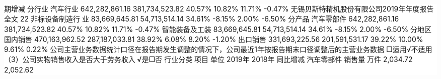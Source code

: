 期增减
分行业
汽车行业
642,282,861.16
381,734,523.82
40.57%
10.82%
11.71%
-0.47%
无锡贝斯特精机股份有限公司2019年年度报告全文
22
非标设备制造行
业
83,669,645.81
54,713,514.14
34.61%
-8.15%
2.00%
-6.50%
分产品
汽车零部件
642,282,861.16
381,734,523.82
40.57%
10.82%
11.71%
-0.47%
智能装备及工装
83,669,645.81
54,713,514.14
34.61%
-8.15%
2.00%
-6.50%
分地区
国内销售
470,163,962.52
287,187,033.81
38.92%
6.08%
8.20%
-1.20%
出口销售
331,693,225.56
201,591,531.17
39.22%
10.00%
9.61%
0.22%
公司主营业务数据统计口径在报告期发生调整的情况下，公司最近1年按报告期末口径调整后的主营业务数据
□适用√不适用
（3）公司实物销售收入是否大于劳务收入
√是□否
行业分类
项目
单位
2019年
2018年
同比增减
汽车零部件
销售量
万件
2,034.72
2,052.62